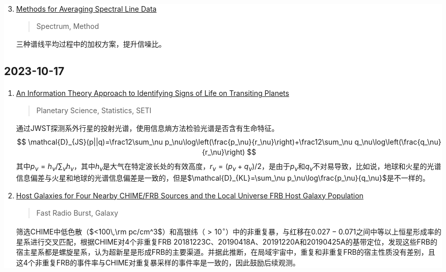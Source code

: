 3. [Methods for Averaging Spectral Line Data](https://arxiv.org/abs/2310.09076)

   > Spectrum, Method

   三种谱线平均过程中的加权方案，提升信噪比。

## 2023-10-17

1. [An Information Theory Approach to Identifying Signs of Life on Transiting Planets](https://arxiv.org/abs/2310.09472)

   > Planetary Science, Statistics, SETI

   通过JWST探测系外行星的投射光谱，使用信息熵方法检验光谱是否含有生命特征。
   $$
   \mathcal{D}_{JS}(p||q)=\frac12\sum_\nu p_\nu\log\left(\frac{p_\nu}{r_\nu}\right)+\frac12\sum_\nu q_\nu\log\left(\frac{q_\nu}{r_\nu}\right)
   $$
   其中$p_\nu=h_\nu/\sum_\nu h_\nu$，其中$h_\nu$是大气在特定波长处的有效高度，$r_\nu=(p_\nu+q_\nu)/2$，是由于$p_\nu$和$q_\nu$不对易导致，比如说，地球和火星的光谱信息偏差与火星和地球的光谱信息偏差是一致的，但是$\mathcal{D}_{KL}=\sum_\nu p_\nu\log\frac{p_\nu}{q_\nu}$是不一样的。

2. [Host Galaxies for Four Nearby CHIME/FRB Sources and the Local Universe FRB Host Galaxy Population](https://arxiv.org/abs/2310.10018)

   > Fast Radio Burst, Galaxy

   筛选CHIME中低色散（$<100\,\rm pc/cm^3$）和高银纬（$>10^\circ$）中的非重复暴，与红移在$0.027-0.071$之间中等以上恒星形成率的星系进行交叉匹配，根据CHIME对4个非重复FRB 20181223C、20190418A、20191220A和20190425A的基带定位，发现这些FRB的宿主星系都是螺旋星系，认为超新星是形成FRB的主要渠道。并据此推断，在局域宇宙中，重复和非重复FRB的宿主性质没有差别，且这4个非重复FRB的事件率与CHIME对重复暴采样的事件率是一致的，因此鼓励后续观测。
